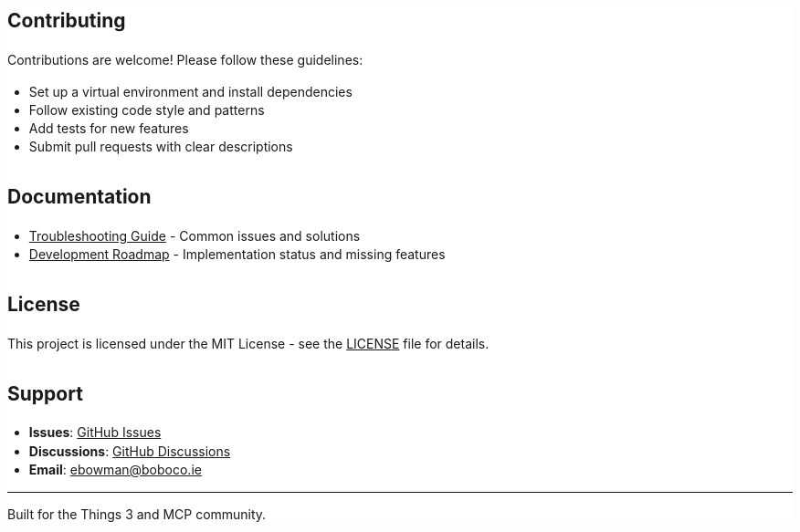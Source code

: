 ## Contributing

Contributions are welcome! Please follow these guidelines:

- Set up a virtual environment and install dependencies
- Follow existing code style and patterns
- Add tests for new features
- Submit pull requests with clear descriptions

## Documentation

- [Troubleshooting Guide](docs/TROUBLESHOOTING.md) - Common issues and solutions
- [Development Roadmap](docs/ROADMAP.md) - Implementation status and missing features

## License

This project is licensed under the MIT License - see the [LICENSE](LICENSE) file for details.

## Support

- **Issues**: [GitHub Issues](https://github.com/ebowman/mcp-server-things/issues)
- **Discussions**: [GitHub Discussions](https://github.com/ebowman/mcp-server-things/discussions)
- **Email**: ebowman@boboco.ie

---

Built for the Things 3 and MCP community.
